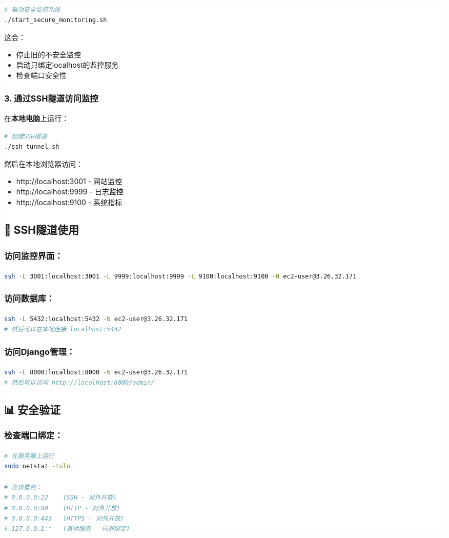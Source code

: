 ```bash
# 启动安全监控系统
./start_secure_monitoring.sh
```

这会：
- 停止旧的不安全监控
- 启动只绑定localhost的监控服务
- 检查端口安全性

### 3. 通过SSH隧道访问监控

在**本地电脑**上运行：
```bash
# 创建SSH隧道
./ssh_tunnel.sh
```

然后在本地浏览器访问：
- http://localhost:3001 - 网站监控
- http://localhost:9999 - 日志监控
- http://localhost:9100 - 系统指标

## 🔧 SSH隧道使用

### 访问监控界面：
```bash
ssh -L 3001:localhost:3001 -L 9999:localhost:9999 -L 9100:localhost:9100 -N ec2-user@3.26.32.171
```

### 访问数据库：
```bash
ssh -L 5432:localhost:5432 -N ec2-user@3.26.32.171
# 然后可以在本地连接 localhost:5432
```

### 访问Django管理：
```bash
ssh -L 8000:localhost:8000 -N ec2-user@3.26.32.171
# 然后可以访问 http://localhost:8000/admin/
```

## 📊 安全验证

### 检查端口绑定：
```bash
# 在服务器上运行
sudo netstat -tuln

# 应该看到：
# 0.0.0.0:22    (SSH - 对外开放)
# 0.0.0.0:80    (HTTP - 对外开放)  
# 0.0.0.0:443   (HTTPS - 对外开放)
# 127.0.0.1:*   (其他服务 - 内部绑定)
```
